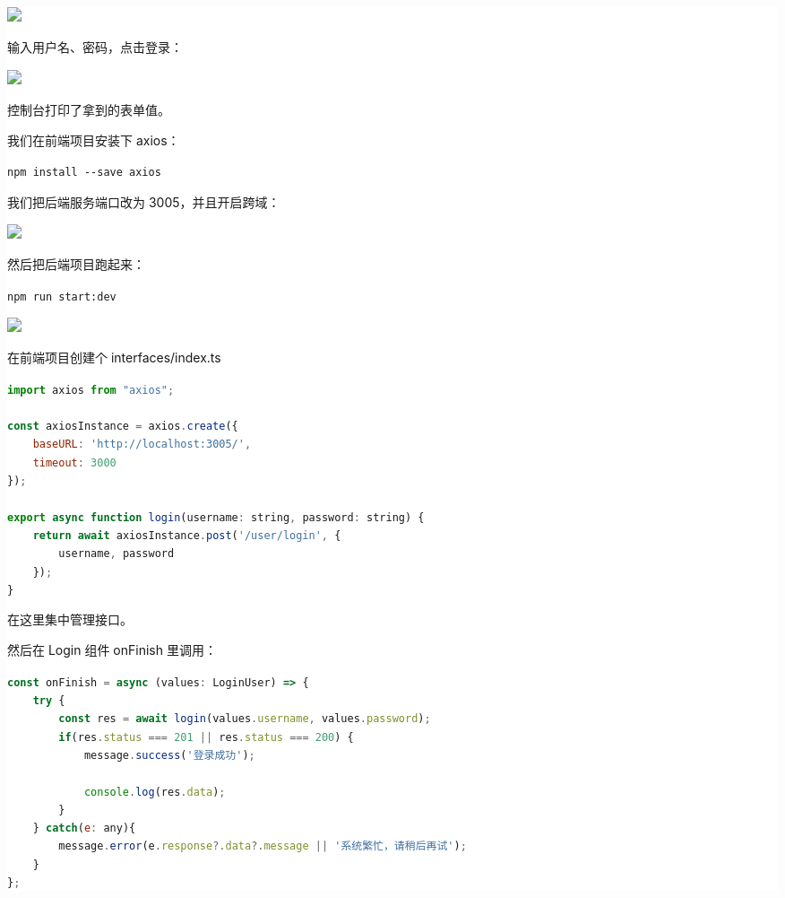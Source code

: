 ![](https://p3-juejin.byteimg.com/tos-cn-i-k3u1fbpfcp/37313699b0df4c7ba3322d81e39f9219~tplv-k3u1fbpfcp-jj-mark:0:0:0:0:q75.image#?w=1810&h=868&s=75517&e=png&b=ffffff)

输入用户名、密码，点击登录：

![](https://p6-juejin.byteimg.com/tos-cn-i-k3u1fbpfcp/0671ff9dcdc94d2e8d4b88325dabcae3~tplv-k3u1fbpfcp-jj-mark:0:0:0:0:q75.image#?w=1994&h=1154&s=126949&e=png&b=ffffff)

控制台打印了拿到的表单值。

我们在前端项目安装下 axios：

```
npm install --save axios
```
我们把后端服务端口改为 3005，并且开启跨域：

![](https://p3-juejin.byteimg.com/tos-cn-i-k3u1fbpfcp/433cbc8d7aba4186910c6e457f904e44~tplv-k3u1fbpfcp-jj-mark:0:0:0:0:q75.image#?w=1094&h=512&s=114232&e=png&b=1f1f1f)

然后把后端项目跑起来：

```
npm run start:dev
```

![](https://p1-juejin.byteimg.com/tos-cn-i-k3u1fbpfcp/f7bf17bd399e4861864a7bdeafb7b3eb~tplv-k3u1fbpfcp-jj-mark:0:0:0:0:q75.image#?w=1690&h=1080&s=535201&e=png&b=1a1a1a)

在前端项目创建个 interfaces/index.ts

```javascript
import axios from "axios";

const axiosInstance = axios.create({
    baseURL: 'http://localhost:3005/',
    timeout: 3000
});

export async function login(username: string, password: string) {
    return await axiosInstance.post('/user/login', {
        username, password
    });
}
```

在这里集中管理接口。

然后在 Login 组件 onFinish 里调用：

```javascript
const onFinish = async (values: LoginUser) => {
    try {
        const res = await login(values.username, values.password);
        if(res.status === 201 || res.status === 200) {
            message.success('登录成功');

            console.log(res.data);
        } 
    } catch(e: any){
        message.error(e.response?.data?.message || '系统繁忙，请稍后再试');
    }
};
```
